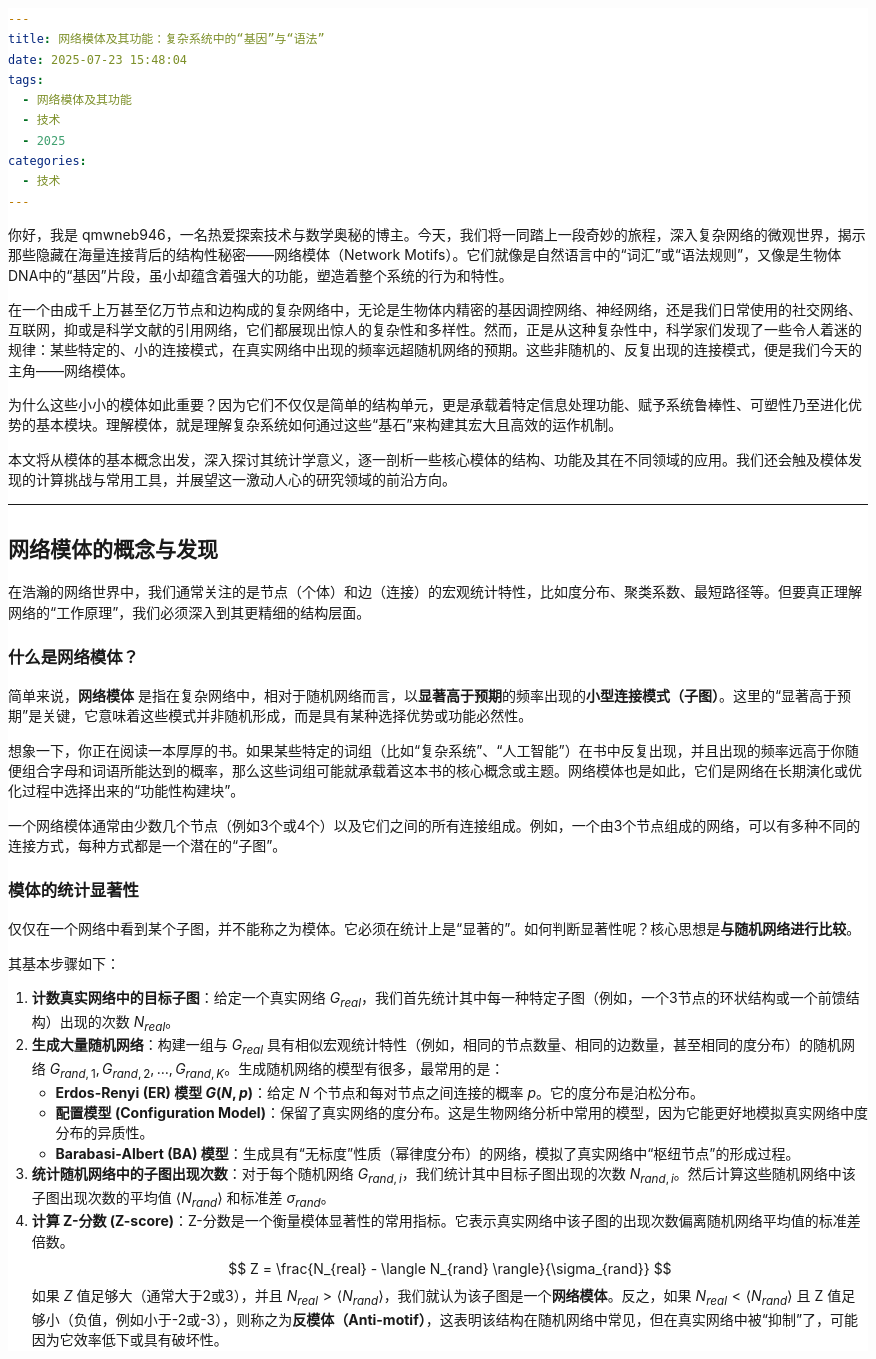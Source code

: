 ```yaml
---
title: 网络模体及其功能：复杂系统中的“基因”与“语法”
date: 2025-07-23 15:48:04
tags:
  - 网络模体及其功能
  - 技术
  - 2025
categories:
  - 技术
---
```


你好，我是 qmwneb946，一名热爱探索技术与数学奥秘的博主。今天，我们将一同踏上一段奇妙的旅程，深入复杂网络的微观世界，揭示那些隐藏在海量连接背后的结构性秘密——网络模体（Network Motifs）。它们就像是自然语言中的“词汇”或“语法规则”，又像是生物体DNA中的“基因”片段，虽小却蕴含着强大的功能，塑造着整个系统的行为和特性。

在一个由成千上万甚至亿万节点和边构成的复杂网络中，无论是生物体内精密的基因调控网络、神经网络，还是我们日常使用的社交网络、互联网，抑或是科学文献的引用网络，它们都展现出惊人的复杂性和多样性。然而，正是从这种复杂性中，科学家们发现了一些令人着迷的规律：某些特定的、小的连接模式，在真实网络中出现的频率远超随机网络的预期。这些非随机的、反复出现的连接模式，便是我们今天的主角——网络模体。

为什么这些小小的模体如此重要？因为它们不仅仅是简单的结构单元，更是承载着特定信息处理功能、赋予系统鲁棒性、可塑性乃至进化优势的基本模块。理解模体，就是理解复杂系统如何通过这些“基石”来构建其宏大且高效的运作机制。

本文将从模体的基本概念出发，深入探讨其统计学意义，逐一剖析一些核心模体的结构、功能及其在不同领域的应用。我们还会触及模体发现的计算挑战与常用工具，并展望这一激动人心的研究领域的前沿方向。

---

## 网络模体的概念与发现

在浩瀚的网络世界中，我们通常关注的是节点（个体）和边（连接）的宏观统计特性，比如度分布、聚类系数、最短路径等。但要真正理解网络的“工作原理”，我们必须深入到其更精细的结构层面。

### 什么是网络模体？

简单来说，**网络模体** 是指在复杂网络中，相对于随机网络而言，以**显著高于预期**的频率出现的**小型连接模式（子图）**。这里的“显著高于预期”是关键，它意味着这些模式并非随机形成，而是具有某种选择优势或功能必然性。

想象一下，你正在阅读一本厚厚的书。如果某些特定的词组（比如“复杂系统”、“人工智能”）在书中反复出现，并且出现的频率远高于你随便组合字母和词语所能达到的概率，那么这些词组可能就承载着这本书的核心概念或主题。网络模体也是如此，它们是网络在长期演化或优化过程中选择出来的“功能性构建块”。

一个网络模体通常由少数几个节点（例如3个或4个）以及它们之间的所有连接组成。例如，一个由3个节点组成的网络，可以有多种不同的连接方式，每种方式都是一个潜在的“子图”。

### 模体的统计显著性

仅仅在一个网络中看到某个子图，并不能称之为模体。它必须在统计上是“显著的”。如何判断显著性呢？核心思想是**与随机网络进行比较**。

其基本步骤如下：
1.  **计数真实网络中的目标子图**：给定一个真实网络 $G_{real}$，我们首先统计其中每一种特定子图（例如，一个3节点的环状结构或一个前馈结构）出现的次数 $N_{real}$。
2.  **生成大量随机网络**：构建一组与 $G_{real}$ 具有相似宏观统计特性（例如，相同的节点数量、相同的边数量，甚至相同的度分布）的随机网络 $G_{rand,1}, G_{rand,2}, \dots, G_{rand,K}$。生成随机网络的模型有很多，最常用的是：
    *   **Erdos-Renyi (ER) 模型 $G(N, p)$**：给定 $N$ 个节点和每对节点之间连接的概率 $p$。它的度分布是泊松分布。
    *   **配置模型 (Configuration Model)**：保留了真实网络的度分布。这是生物网络分析中常用的模型，因为它能更好地模拟真实网络中度分布的异质性。
    *   **Barabasi-Albert (BA) 模型**：生成具有“无标度”性质（幂律度分布）的网络，模拟了真实网络中“枢纽节点”的形成过程。
3.  **统计随机网络中的子图出现次数**：对于每个随机网络 $G_{rand,i}$，我们统计其中目标子图出现的次数 $N_{rand,i}$。然后计算这些随机网络中该子图出现次数的平均值 $\langle N_{rand} \rangle$ 和标准差 $\sigma_{rand}$。
4.  **计算 Z-分数 (Z-score)**：Z-分数是一个衡量模体显著性的常用指标。它表示真实网络中该子图的出现次数偏离随机网络平均值的标准差倍数。
    $$ Z = \frac{N_{real} - \langle N_{rand} \rangle}{\sigma_{rand}} $$
    如果 $Z$ 值足够大（通常大于2或3），并且 $N_{real} > \langle N_{rand} \rangle$，我们就认为该子图是一个**网络模体**。反之，如果 $N_{real} < \langle N_{rand} \rangle$ 且 Z 值足够小（负值，例如小于-2或-3），则称之为**反模体（Anti-motif）**，这表明该结构在随机网络中常见，但在真实网络中被“抑制”了，可能因为它效率低下或具有破坏性。
